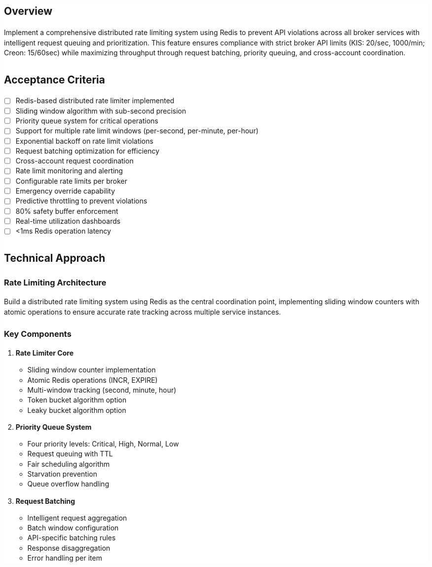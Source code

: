 ## Overview

Implement a comprehensive distributed rate limiting system using Redis to prevent API violations across all broker services with intelligent request queuing and prioritization. This feature ensures compliance with strict broker API limits (KIS: 20/sec, 1000/min; Creon: 15/60sec) while maximizing throughput through request batching, priority queuing, and cross-account coordination.

## Acceptance Criteria

- [ ] Redis-based distributed rate limiter implemented
- [ ] Sliding window algorithm with sub-second precision
- [ ] Priority queue system for critical operations
- [ ] Support for multiple rate limit windows (per-second, per-minute, per-hour)
- [ ] Exponential backoff on rate limit violations
- [ ] Request batching optimization for efficiency
- [ ] Cross-account request coordination
- [ ] Rate limit monitoring and alerting
- [ ] Configurable rate limits per broker
- [ ] Emergency override capability
- [ ] Predictive throttling to prevent violations
- [ ] 80% safety buffer enforcement
- [ ] Real-time utilization dashboards
- [ ] <1ms Redis operation latency

## Technical Approach

### Rate Limiting Architecture

Build a distributed rate limiting system using Redis as the central coordination point, implementing sliding window counters with atomic operations to ensure accurate rate tracking across multiple service instances.

### Key Components

1. **Rate Limiter Core**
   - Sliding window counter implementation
   - Atomic Redis operations (INCR, EXPIRE)
   - Multi-window tracking (second, minute, hour)
   - Token bucket algorithm option
   - Leaky bucket algorithm option

2. **Priority Queue System**
   - Four priority levels: Critical, High, Normal, Low
   - Request queuing with TTL
   - Fair scheduling algorithm
   - Starvation prevention
   - Queue overflow handling

3. **Request Batching**
   - Intelligent request aggregation
   - Batch window configuration
   - API-specific batching rules
   - Response disaggregation
   - Error handling per item
